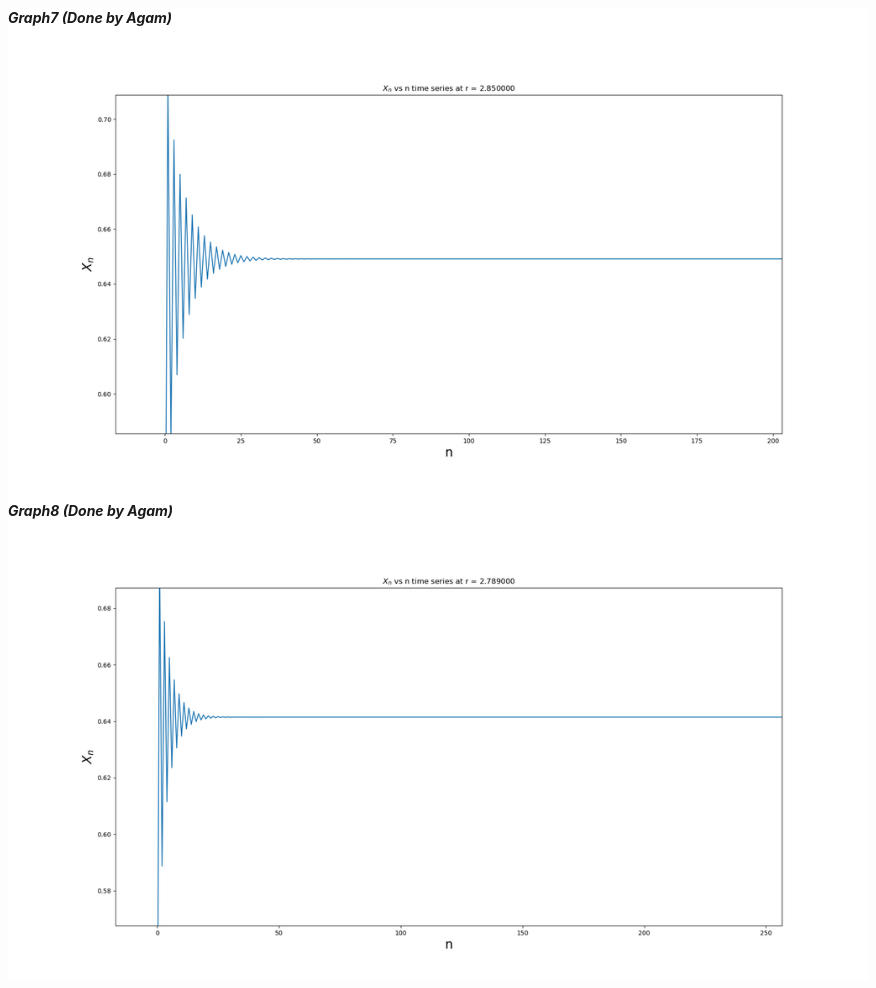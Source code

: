 ***Graph7 (Done by Agam)*** 

![](./timeseries2.85000.png)

***Graph8 (Done by Agam)***

![](timeseries2.789000.png)
